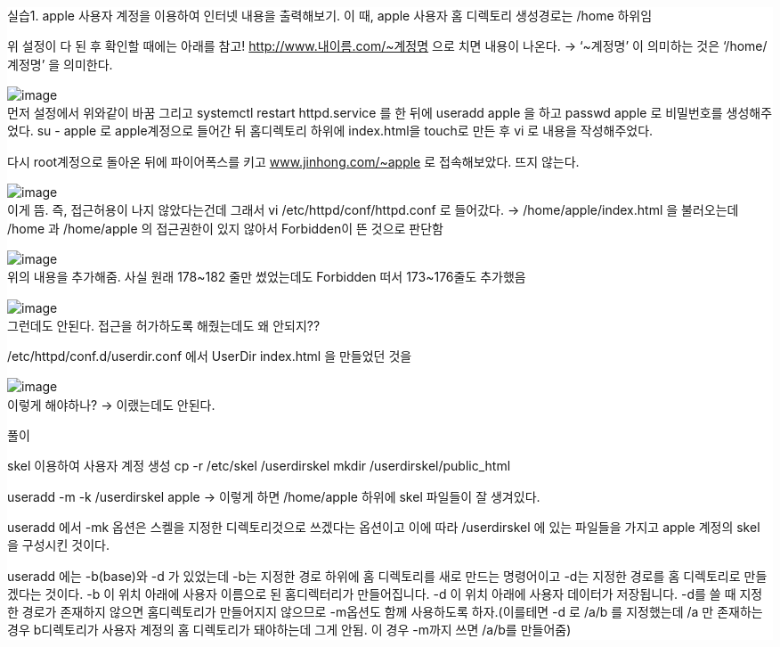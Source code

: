 
실습1.
apple 사용자 계정을 이용하여 인터넷 내용을 출력해보기. 이 때, apple 사용자 홈 디렉토리 생성경로는 /home 하위임

위 설정이 다 된 후 확인할 때에는 아래를 참고!
http://www.내이름.com/~계정명 으로 치면 내용이 나온다.
→ ‘~계정명’ 이 의미하는 것은 ‘/home/계정명’ 을 의미한다. 



 
![image](https://user-images.githubusercontent.com/39452092/82837293-9b73d780-9f03-11ea-9656-d2595d3f6847.png)   
먼저 설정에서 위와같이 바꿈
그리고 systemctl restart httpd.service 를 한 뒤에 useradd apple 을 하고 passwd apple 로 비밀번호를 생성해주었다.
su - apple 로 apple계정으로 들어간 뒤 홈디렉토리 하위에 index.html을 touch로 만든 후 vi 로 내용을 작성해주었다.

다시 root계정으로 돌아온 뒤에 파이어폭스를 키고 www.jinhong.com/~apple 로 접속해보았다. 뜨지 않는다. 
 
![image](https://user-images.githubusercontent.com/39452092/82837302-a0d12200-9f03-11ea-958c-612a630cf0a8.png)   
이게 뜸. 즉, 접근허용이 나지 않았다는건데 그래서 vi /etc/httpd/conf/httpd.conf 로 들어갔다.
→ /home/apple/index.html 을 불러오는데 /home 과 /home/apple 의 접근권한이 있지 않아서 Forbidden이 뜬 것으로 판단함

 
![image](https://user-images.githubusercontent.com/39452092/82837315-a75f9980-9f03-11ea-9a44-6acab6abc41b.png)    
위의 내용을 추가해줌. 사실 원래 178~182 줄만 썼었는데도 Forbidden 떠서 173~176줄도 추가했음

 
![image](https://user-images.githubusercontent.com/39452092/82837327-ad557a80-9f03-11ea-8040-17c19c27b465.png)     
그런데도 안된다. 접근을 허가하도록 해줬는데도 왜 안되지??

/etc/httpd/conf.d/userdir.conf 에서
UserDir index.html 을 만들었던 것을
 
![image](https://user-images.githubusercontent.com/39452092/82837340-b21a2e80-9f03-11ea-8177-45c0430cf39f.png)     
이렇게 해야하나?
→ 이랬는데도 안된다.



풀이

skel 이용하여 사용자 계정 생성
cp -r /etc/skel /userdirskel
mkdir /userdirskel/public_html

useradd -m -k /userdirskel apple
→ 이렇게 하면 /home/apple 하위에 skel 파일들이 잘 생겨있다.

useradd 에서 -mk 옵션은 스켈을 지정한 디렉토리것으로 쓰겠다는 옵션이고 이에 따라 /userdirskel 에 있는 파일들을 가지고 apple 계정의 skel 을 구성시킨 것이다. 

useradd 에는 -b(base)와 -d 가 있었는데 -b는 지정한 경로 하위에 홈 디렉토리를 새로 만드는 명령어이고  -d는 지정한 경로를 홈 디렉토리로 만들겠다는 것이다.
-b 이 위치 아래에 사용자 이름으로 된 홈디렉터리가 만들어집니다.
  -d 이 위치 아래에 사용자 데이터가 저장됩니다.
-d를 쓸 때 지정한 경로가 존재하지 않으면 홈디렉토리가 만들어지지 않으므로 -m옵션도 함께 사용하도록 하자.(이를테면 -d 로 /a/b 를 지정했는데 /a 만 존재하는경우 b디렉토리가 사용자 계정의 홈 디렉토리가 돼야하는데 그게 안됨. 이 경우 -m까지 쓰면 /a/b를 만들어줌)

 
